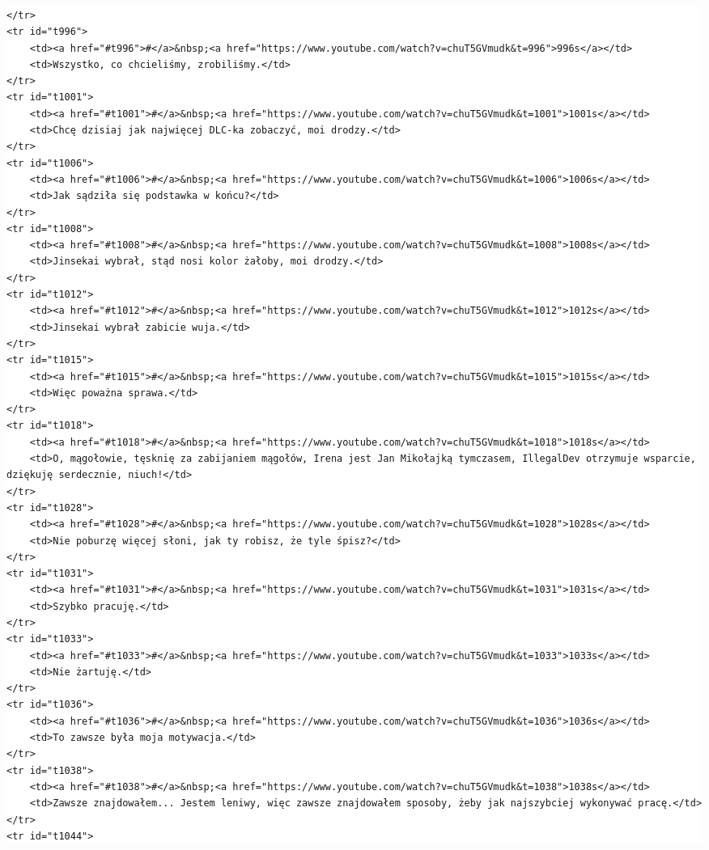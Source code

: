     </tr>
    <tr id="t996">
        <td><a href="#t996">#</a>&nbsp;<a href="https://www.youtube.com/watch?v=chuT5GVmudk&t=996">996s</a></td>
        <td>Wszystko, co chcieliśmy, zrobiliśmy.</td>
    </tr>
    <tr id="t1001">
        <td><a href="#t1001">#</a>&nbsp;<a href="https://www.youtube.com/watch?v=chuT5GVmudk&t=1001">1001s</a></td>
        <td>Chcę dzisiaj jak najwięcej DLC-ka zobaczyć, moi drodzy.</td>
    </tr>
    <tr id="t1006">
        <td><a href="#t1006">#</a>&nbsp;<a href="https://www.youtube.com/watch?v=chuT5GVmudk&t=1006">1006s</a></td>
        <td>Jak sądziła się podstawka w końcu?</td>
    </tr>
    <tr id="t1008">
        <td><a href="#t1008">#</a>&nbsp;<a href="https://www.youtube.com/watch?v=chuT5GVmudk&t=1008">1008s</a></td>
        <td>Jinsekai wybrał, stąd nosi kolor żałoby, moi drodzy.</td>
    </tr>
    <tr id="t1012">
        <td><a href="#t1012">#</a>&nbsp;<a href="https://www.youtube.com/watch?v=chuT5GVmudk&t=1012">1012s</a></td>
        <td>Jinsekai wybrał zabicie wuja.</td>
    </tr>
    <tr id="t1015">
        <td><a href="#t1015">#</a>&nbsp;<a href="https://www.youtube.com/watch?v=chuT5GVmudk&t=1015">1015s</a></td>
        <td>Więc poważna sprawa.</td>
    </tr>
    <tr id="t1018">
        <td><a href="#t1018">#</a>&nbsp;<a href="https://www.youtube.com/watch?v=chuT5GVmudk&t=1018">1018s</a></td>
        <td>O, mągołowie, tęsknię za zabijaniem mągołów, Irena jest Jan Mikołajką tymczasem, IllegalDev otrzymuje wsparcie, dziękuję serdecznie, niuch!</td>
    </tr>
    <tr id="t1028">
        <td><a href="#t1028">#</a>&nbsp;<a href="https://www.youtube.com/watch?v=chuT5GVmudk&t=1028">1028s</a></td>
        <td>Nie poburzę więcej słoni, jak ty robisz, że tyle śpisz?</td>
    </tr>
    <tr id="t1031">
        <td><a href="#t1031">#</a>&nbsp;<a href="https://www.youtube.com/watch?v=chuT5GVmudk&t=1031">1031s</a></td>
        <td>Szybko pracuję.</td>
    </tr>
    <tr id="t1033">
        <td><a href="#t1033">#</a>&nbsp;<a href="https://www.youtube.com/watch?v=chuT5GVmudk&t=1033">1033s</a></td>
        <td>Nie żartuję.</td>
    </tr>
    <tr id="t1036">
        <td><a href="#t1036">#</a>&nbsp;<a href="https://www.youtube.com/watch?v=chuT5GVmudk&t=1036">1036s</a></td>
        <td>To zawsze była moja motywacja.</td>
    </tr>
    <tr id="t1038">
        <td><a href="#t1038">#</a>&nbsp;<a href="https://www.youtube.com/watch?v=chuT5GVmudk&t=1038">1038s</a></td>
        <td>Zawsze znajdowałem... Jestem leniwy, więc zawsze znajdowałem sposoby, żeby jak najszybciej wykonywać pracę.</td>
    </tr>
    <tr id="t1044">